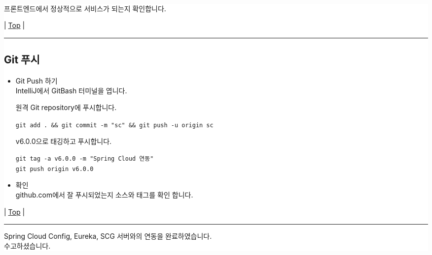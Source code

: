 프론트엔드에서 정상적으로 서비스가 되는지 확인합니다.  

| [Top](#spring-cloud-서버-연동) |

---


## Git 푸시   

- Git Push 하기  
    IntelliJ에서 GitBash 터미널을 엽니다.   

    원격 Git repository에 푸시합니다.  
    ```
    git add . && git commit -m "sc" && git push -u origin sc
    ```

    v6.0.0으로 태깅하고 푸시합니다.  
    ```
    git tag -a v6.0.0 -m "Spring Cloud 연동" 
    git push origin v6.0.0
    ```

- 확인  
    github.com에서 잘 푸시되었는지 소스와 태그를 확인 합니다.  

| [Top](#spring-cloud-서버-연동) |

---

Spring Cloud Config, Eureka, SCG 서버와의 연동을 완료하였습니다.  
수고하셨습니다.   












